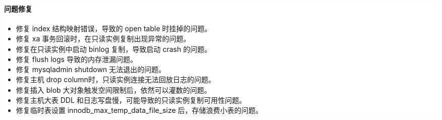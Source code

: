 #### 问题修复
- 修复 index 结构映射错误，导致的 open table 时挂掉的问题。
- 修复 xa 事务回滚时，在只读实例复制出现异常的问题。
- 修复在只读实例中启动 binlog 复制，导致启动 crash 的问题。
- 修复 flush logs 导致的内存泄漏问题。
- 修复 mysqladmin shutdown 无法退出的问题。
- 修复主机 drop column时，只读实例连接无法回放日志的问题。
- 修复插入 blob 大对象触发空间限制后，依然可以灌数的问题。
- 修复主机大表 DDL 和日志写盘慢，可能导致的只读实例复制可用性问题。
- 修复临时表设置 innodb_max_temp_data_file_size 后，存储浪费小表的问题。


